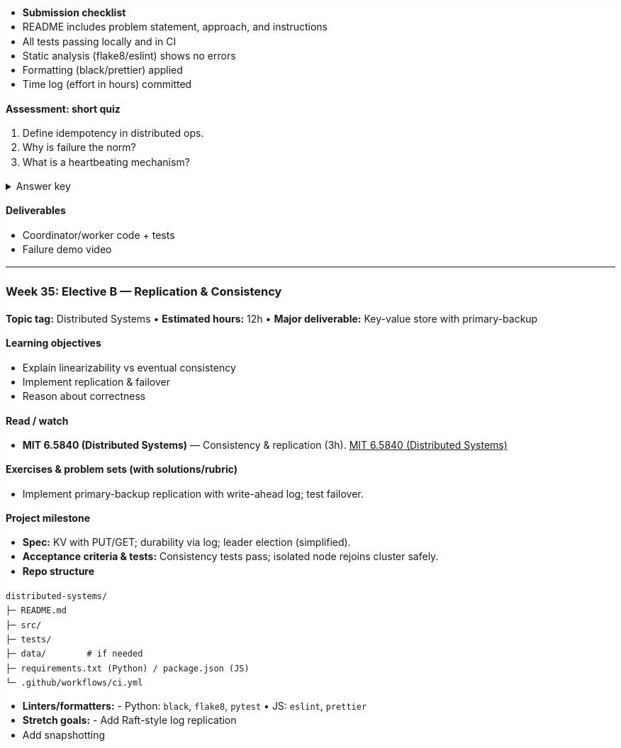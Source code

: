 - **Submission checklist**
- README includes problem statement, approach, and instructions
- All tests passing locally and in CI
- Static analysis (flake8/eslint) shows no errors
- Formatting (black/prettier) applied
- Time log (effort in hours) committed


**Assessment: short quiz**
1. Define idempotency in distributed ops.
1. Why is failure the norm?
1. What is a heartbeating mechanism?


<details><summary>Answer key</summary></details>

**Deliverables**
- Coordinator/worker code + tests
- Failure demo video


---


### Week 35: Elective B — Replication & Consistency
**Topic tag:** Distributed Systems • **Estimated hours:** 12h • **Major deliverable:** Key-value store with primary-backup

**Learning objectives**
- Explain linearizability vs eventual consistency
- Implement replication & failover
- Reason about correctness


**Read / watch**
- **MIT 6.5840 (Distributed Systems)** — Consistency & replication (3h). [MIT 6.5840 (Distributed Systems)](https://pdos.csail.mit.edu/6.824/)


**Exercises & problem sets (with solutions/rubric)**
- Implement primary-backup replication with write-ahead log; test failover.


**Project milestone**
- **Spec:** KV with PUT/GET; durability via log; leader election (simplified).
- **Acceptance criteria & tests:** Consistency tests pass; isolated node rejoins cluster safely.
- **Repo structure**
```text
distributed-systems/
├─ README.md
├─ src/
├─ tests/
├─ data/        # if needed
├─ requirements.txt (Python) / package.json (JS)
└─ .github/workflows/ci.yml
```
- **Linters/formatters:** - Python: `black`, `flake8`, `pytest` • JS: `eslint`, `prettier`
- **Stretch goals:** - Add Raft-style log replication
- Add snapshotting
